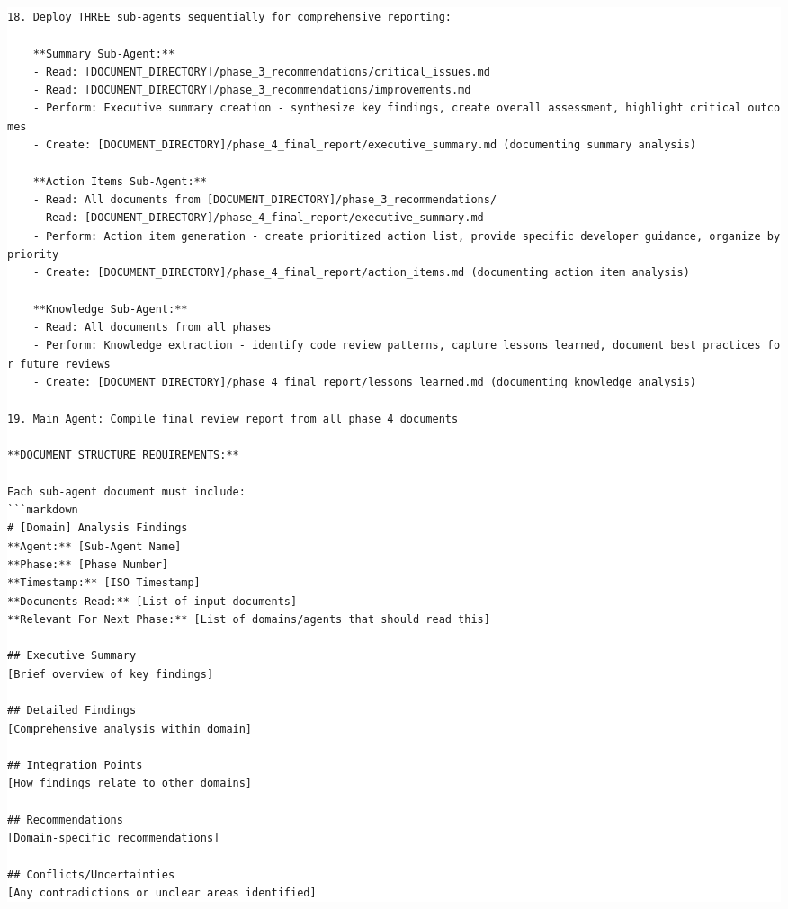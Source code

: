 ```
18. Deploy THREE sub-agents sequentially for comprehensive reporting:

    **Summary Sub-Agent:**
    - Read: [DOCUMENT_DIRECTORY]/phase_3_recommendations/critical_issues.md
    - Read: [DOCUMENT_DIRECTORY]/phase_3_recommendations/improvements.md
    - Perform: Executive summary creation - synthesize key findings, create overall assessment, highlight critical outcomes
    - Create: [DOCUMENT_DIRECTORY]/phase_4_final_report/executive_summary.md (documenting summary analysis)

    **Action Items Sub-Agent:**
    - Read: All documents from [DOCUMENT_DIRECTORY]/phase_3_recommendations/
    - Read: [DOCUMENT_DIRECTORY]/phase_4_final_report/executive_summary.md
    - Perform: Action item generation - create prioritized action list, provide specific developer guidance, organize by priority
    - Create: [DOCUMENT_DIRECTORY]/phase_4_final_report/action_items.md (documenting action item analysis)

    **Knowledge Sub-Agent:**
    - Read: All documents from all phases
    - Perform: Knowledge extraction - identify code review patterns, capture lessons learned, document best practices for future reviews
    - Create: [DOCUMENT_DIRECTORY]/phase_4_final_report/lessons_learned.md (documenting knowledge analysis)

19. Main Agent: Compile final review report from all phase 4 documents

**DOCUMENT STRUCTURE REQUIREMENTS:**

Each sub-agent document must include:
```markdown
# [Domain] Analysis Findings
**Agent:** [Sub-Agent Name]
**Phase:** [Phase Number]
**Timestamp:** [ISO Timestamp]
**Documents Read:** [List of input documents]
**Relevant For Next Phase:** [List of domains/agents that should read this]

## Executive Summary
[Brief overview of key findings]

## Detailed Findings
[Comprehensive analysis within domain]

## Integration Points
[How findings relate to other domains]

## Recommendations
[Domain-specific recommendations]

## Conflicts/Uncertainties
[Any contradictions or unclear areas identified]
```
